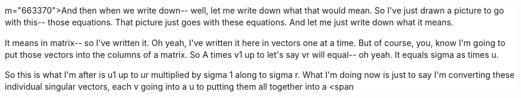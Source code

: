  m="663370">And</span> <span m="663520">then</span> <span
  m="663850">when</span> <span m="664090">we</span> <span
  m="664210">write</span> <span m="664480">down--</span> <span
  m="664770">well,</span> <span m="664960">let</span> <span m="665080">me</span>
  <span m="665200">write</span> <span m="665410">down</span> <span
  m="665620">what</span> <span m="665800">that</span> <span
  m="665980">would</span> <span m="666130">mean.</span> <span
  m="667390">So</span> <span m="667690">I've</span> <span m="667870">just</span>
  <span m="668110">drawn</span> <span m="668410">a</span> <span
  m="668470">picture</span> <span m="669460">to</span> <span
  m="669610">go</span> <span m="669850">with</span> <span
  m="670120">this--</span> <span m="671950">those</span> <span
  m="672250">equations.</span> <span m="673930">That</span> <span
  m="674080">picture</span> <span m="674530">just</span> <span
  m="674770">goes</span> <span m="675070">with</span> <span
  m="675220">these</span> <span m="675490">equations.</span> <span
  m="676610">And</span> <span m="676660">let</span> <span m="676780">me</span>
  <span m="676930">just</span> <span m="677140">write</span> <span
  m="677410">down</span> <span m="677650">what</span> <span m="677830">it</span>
  <span m="677920">means.</span></p><p><span m="678970">It</span> <span
  m="679090">means</span> <span m="679920">in</span> <span
  m="680280">matrix--</span> <span m="681370">so</span> <span
  m="681580">I've</span> <span m="682840">written</span> <span
  m="683110">it.</span> <span m="683200">Oh</span> <span m="683650">yeah,</span>
  <span m="684070">I've</span> <span m="684190">written</span> <span
  m="684460">it</span> <span m="684550">here</span> <span m="684850">in</span>
  <span m="686470">vectors</span> <span m="687070">one</span> <span
  m="687340">at</span> <span m="687490">a</span> <span m="687550">time.</span>
  <span m="688750">But</span> <span m="688960">of</span> <span
  m="689050">course,</span> <span m="689410">you,</span> <span
  m="689530">know</span> <span m="689800">I'm</span> <span
  m="689920">going</span> <span m="690070">to</span> <span m="690130">put</span>
  <span m="690340">those</span> <span m="690640">vectors</span> <span
  m="691150">into</span> <span m="691420">the</span> <span
  m="691570">columns</span> <span m="692080">of</span> <span m="692230">a</span>
  <span m="692290">matrix.</span> <span m="693610">So</span> <span
  m="693850">A</span> <span m="694240">times</span> <span m="695200">v1</span>
  <span m="696190">up</span> <span m="696370">to</span> <span
  m="697210">let's</span> <span m="697390">say</span> <span m="697720">vr</span>
  <span m="701000">will</span> <span m="702020">equal--</span> <span
  m="704380">oh</span> <span m="705220">yeah.</span> <span m="705490">It</span>
  <span m="705660">equals</span> <span m="705970">sigma</span> <span
  m="706290">as</span> <span m="706490">times</span> <span
  m="706850">u.</span></p><p><span m="707780">So</span> <span
  m="707990">this</span> <span m="708200">is</span> <span m="708350">what</span>
  <span m="708530">I'm</span> <span m="708710">after</span> <span
  m="709580">is</span> <span m="710300">u1</span> <span m="711200">up</span>
  <span m="711380">to</span> <span m="711680">ur</span> <span
  m="713420">multiplied</span> <span m="714200">by</span> <span
  m="715430">sigma</span> <span m="715940">1</span> <span
  m="716900">along</span> <span m="717260">to</span> <span
  m="717620">sigma</span> <span m="718100">r.</span> <span
  m="721730">What</span> <span m="722000">I'm</span> <span
  m="722810">doing</span> <span m="723110">now</span> <span m="723440">is</span>
  <span m="723590">just</span> <span m="723890">to</span> <span
  m="724010">say</span> <span m="725390">I'm</span> <span
  m="725540">converting</span> <span m="726230">these</span> <span
  m="727400">individual</span> <span m="729760">singular</span> <span
  m="730360">vectors,</span> <span m="731550">each</span> <span
  m="731890">v</span> <span m="732280">going</span> <span m="732640">into</span>
  <span m="732940">a</span> <span m="733020">u</span> <span m="733990">to</span>
  <span m="734180">putting</span> <span m="734560">them</span> <span
  m="734680">all</span> <span m="734860">together</span> <span
  m="735340">into</span> <span m="735550">a</span> <span